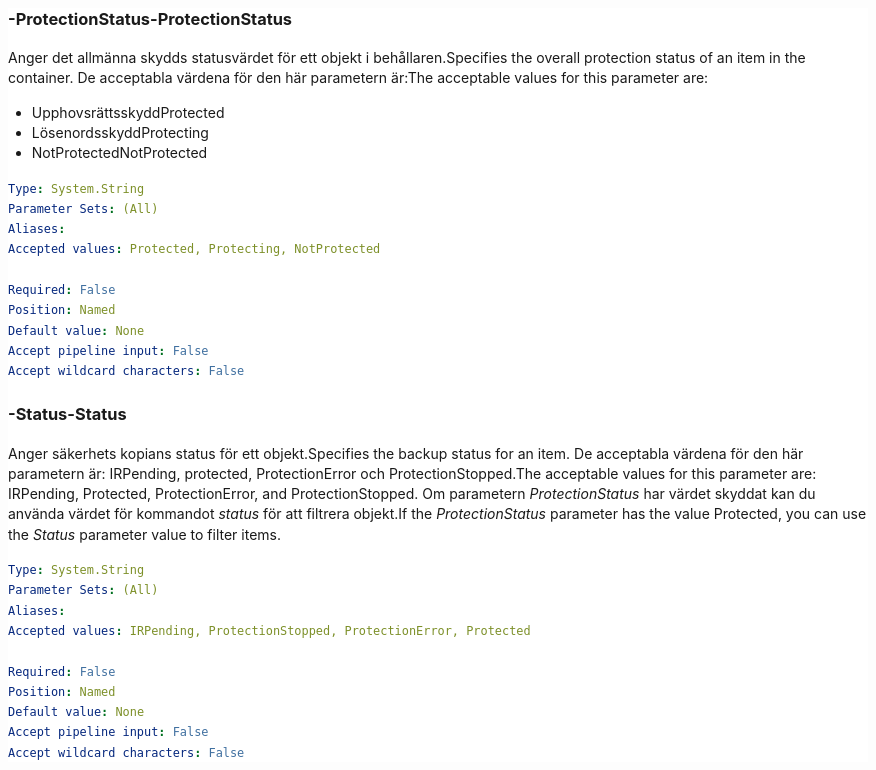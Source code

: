 ### <span data-ttu-id="6ead1-127">-ProtectionStatus</span><span class="sxs-lookup"><span data-stu-id="6ead1-127">-ProtectionStatus</span></span>
<span data-ttu-id="6ead1-128">Anger det allmänna skydds statusvärdet för ett objekt i behållaren.</span><span class="sxs-lookup"><span data-stu-id="6ead1-128">Specifies the overall protection status of an item in the container.</span></span>
<span data-ttu-id="6ead1-129">De acceptabla värdena för den här parametern är:</span><span class="sxs-lookup"><span data-stu-id="6ead1-129">The acceptable values for this parameter are:</span></span>
- <span data-ttu-id="6ead1-130">Upphovsrättsskydd</span><span class="sxs-lookup"><span data-stu-id="6ead1-130">Protected</span></span> 
- <span data-ttu-id="6ead1-131">Lösenordsskydd</span><span class="sxs-lookup"><span data-stu-id="6ead1-131">Protecting</span></span>  
- <span data-ttu-id="6ead1-132">NotProtected</span><span class="sxs-lookup"><span data-stu-id="6ead1-132">NotProtected</span></span>

```yaml
Type: System.String
Parameter Sets: (All)
Aliases:
Accepted values: Protected, Protecting, NotProtected

Required: False
Position: Named
Default value: None
Accept pipeline input: False
Accept wildcard characters: False
```

### <span data-ttu-id="6ead1-133">-Status</span><span class="sxs-lookup"><span data-stu-id="6ead1-133">-Status</span></span>
<span data-ttu-id="6ead1-134">Anger säkerhets kopians status för ett objekt.</span><span class="sxs-lookup"><span data-stu-id="6ead1-134">Specifies the backup status for an item.</span></span>
<span data-ttu-id="6ead1-135">De acceptabla värdena för den här parametern är: IRPending, protected, ProtectionError och ProtectionStopped.</span><span class="sxs-lookup"><span data-stu-id="6ead1-135">The acceptable values for this parameter are: IRPending, Protected, ProtectionError, and ProtectionStopped.</span></span>
<span data-ttu-id="6ead1-136">Om parametern *ProtectionStatus* har värdet skyddat kan du använda värdet för kommandot *status* för att filtrera objekt.</span><span class="sxs-lookup"><span data-stu-id="6ead1-136">If the *ProtectionStatus* parameter has the value Protected, you can use the *Status* parameter value to filter items.</span></span>

```yaml
Type: System.String
Parameter Sets: (All)
Aliases:
Accepted values: IRPending, ProtectionStopped, ProtectionError, Protected

Required: False
Position: Named
Default value: None
Accept pipeline input: False
Accept wildcard characters: False
```
